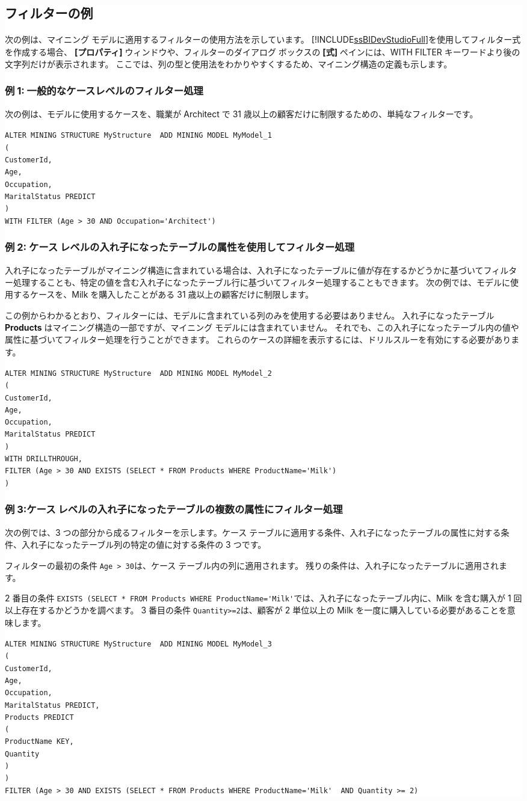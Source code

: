 ## <a name="examples-of-filters"></a>フィルターの例  
 次の例は、マイニング モデルに適用するフィルターの使用方法を示しています。 [!INCLUDE[ssBIDevStudioFull](../../includes/ssbidevstudiofull-md.md)]を使用してフィルター式を作成する場合、 **[プロパティ]** ウィンドウや、フィルターのダイアログ ボックスの **[式]** ペインには、WITH FILTER キーワードより後の文字列だけが表示されます。 ここでは、列の型と使用法をわかりやすくするため、マイニング構造の定義も示します。  
  
###  <a name="bkmk_Ex1"></a> 例 1: 一般的なケースレベルのフィルター処理  
 次の例は、モデルに使用するケースを、職業が Architect で 31 歳以上の顧客だけに制限するための、単純なフィルターです。  
  
```  
ALTER MINING STRUCTURE MyStructure  ADD MINING MODEL MyModel_1  
(  
CustomerId,  
Age,  
Occupation,  
MaritalStatus PREDICT  
)  
WITH FILTER (Age > 30 AND Occupation='Architect')  
```  
  

  
###  <a name="bkmk_Ex2"></a> 例 2: ケース レベルの入れ子になったテーブルの属性を使用してフィルター処理  
 入れ子になったテーブルがマイニング構造に含まれている場合は、入れ子になったテーブルに値が存在するかどうかに基づいてフィルター処理することも、特定の値を含む入れ子になったテーブル行に基づいてフィルター処理することもできます。 次の例では、モデルに使用するケースを、Milk を購入したことがある 31 歳以上の顧客だけに制限します。  
  
 この例からわかるとおり、フィルターには、モデルに含まれている列のみを使用する必要はありません。 入れ子になったテーブル **Products** はマイニング構造の一部ですが、マイニング モデルには含まれていません。 それでも、この入れ子になったテーブル内の値や属性に基づいてフィルター処理を行うことができます。 これらのケースの詳細を表示するには、ドリルスルーを有効にする必要があります。  
  
```  
ALTER MINING STRUCTURE MyStructure  ADD MINING MODEL MyModel_2  
(  
CustomerId,  
Age,  
Occupation,  
MaritalStatus PREDICT  
)  
WITH DRILLTHROUGH,   
FILTER (Age > 30 AND EXISTS (SELECT * FROM Products WHERE ProductName='Milk')  
)  
```  
  
 
  
###  <a name="bkmk_Ex3"></a> 例 3:ケース レベルの入れ子になったテーブルの複数の属性にフィルター処理  
 次の例では、3 つの部分から成るフィルターを示します。ケース テーブルに適用する条件、入れ子になったテーブルの属性に対する条件、入れ子になったテーブル列の特定の値に対する条件の 3 つです。  
  
 フィルターの最初の条件 `Age > 30`は、ケース テーブル内の列に適用されます。 残りの条件は、入れ子になったテーブルに適用されます。  
  
 2 番目の条件 `EXISTS (SELECT * FROM Products WHERE ProductName='Milk'`では、入れ子になったテーブル内に、Milk を含む購入が 1 回以上存在するかどうかを調べます。 3 番目の条件 `Quantity>=2`は、顧客が 2 単位以上の Milk を一度に購入している必要があることを意味します。  
  
```  
ALTER MINING STRUCTURE MyStructure  ADD MINING MODEL MyModel_3  
(  
CustomerId,  
Age,  
Occupation,  
MaritalStatus PREDICT,  
Products PREDICT  
(  
ProductName KEY,  
Quantity        
)  
)  
FILTER (Age > 30 AND EXISTS (SELECT * FROM Products WHERE ProductName='Milk'  AND Quantity >= 2)   
```